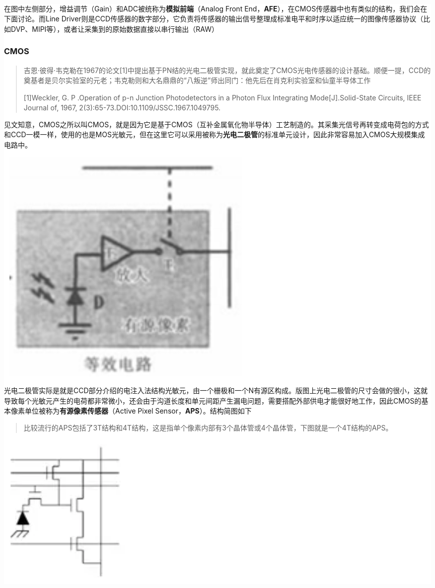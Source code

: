 在图中左侧部分，增益调节（Gain）和ADC被统称为**模拟前端**（Analog Front End，**AFE**），在CMOS传感器中也有类似的结构，我们会在下面讨论。而Line Driver则是CCD传感器的数字部分，它负责将传感器的输出信号整理成标准电平和时序以适应统一的图像传感器协议（比如DVP、MIPI等），或者让采集到的原始数据直接以串行输出（RAW）

### CMOS

> 吉恩·彼得·韦克勒在1967的论文[1]中提出基于PN结的光电二极管实现，就此奠定了CMOS光电传感器的设计基础。顺便一提，CCD的奠基者是贝尔实验室的元老；韦克勒则和大名鼎鼎的“八叛逆”师出同门：他先后在肖克利实验室和仙童半导体工作
>
> [1]Weckler, G. P .Operation of p-n Junction Photodetectors in a Photon Flux Integrating Mode[J].Solid-State Circuits, IEEE Journal of, 1967, 2(3):65-73.DOI:10.1109/JSSC.1967.1049795.

见文知意，CMOS之所以叫CMOS，就是因为它是基于CMOS（互补金属氧化物半导体）工艺制造的。其采集光信号再转变成电荷包的方式和CCD一模一样，使用的也是MOS光敏元，但在这里它可以采用被称为**光电二极管**的标准单元设计，因此非常容易加入CMOS大规模集成电路中。

![image-20240119012454520](三维重建1【计算摄影基础】.assets/image-20240119012454520.png)

光电二极管实际是就是CCD部分介绍的电注入法结构光敏元，由一个栅极和一个N有源区构成。版图上光电二极管的尺寸会做的很小，这就导致每个光敏元产生的电荷都非常微小，还会由于沟道长度和单元间距产生漏电问题，需要搭配外部供电才能很好地工作，因此CMOS的基本像素单位被称为**有源像素传感器**（Active Pixel Sensor，**APS**）。结构简图如下

> 比较流行的APS包括了3T结构和4T结构，这是指单个像素内部有3个晶体管或4个晶体管，下图就是一个4T结构的APS。

![image-20240119012522753](三维重建1【计算摄影基础】.assets/image-20240119012522753.png)
